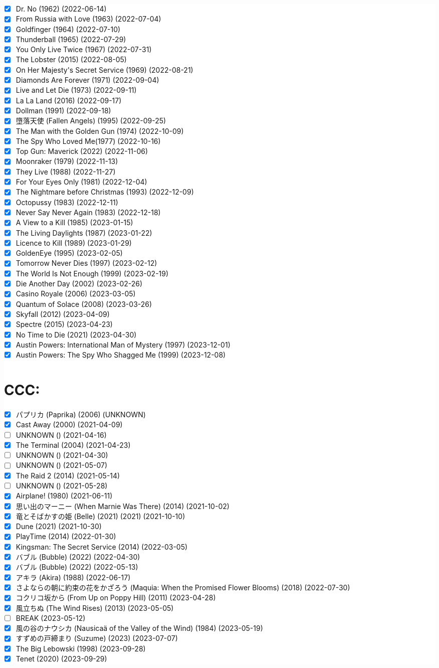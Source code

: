 - [x] Dr. No (1962) (2022-06-14)
- [x] From Russia with Love (1963) (2022-07-04)
- [x] Goldfinger (1964) (2022-07-10)
- [x] Thunderball (1965) (2022-07-29)
- [x] You Only Live Twice (1967) (2022-07-31)
- [x] The Lobster (2015) (2022-08-05)
- [x] On Her Majesty's Secret Service (1969) (2022-08-21)
- [x] Diamonds Are Forever (1971) (2022-09-04)
- [x] Live and Let Die (1973) (2022-09-11)
- [x] La La Land (2016) (2022-09-17)
- [x] Dollman (1991) (2022-09-18)
- [x] 墮落天使 (Fallen Angels) (1995) (2022-09-25)
- [x] The Man with the Golden Gun (1974) (2022-10-09)
- [x] The Spy Who Loved Me(1977) (2022-10-16)
- [x] Top Gun: Maverick (2022) (2022-11-06)
- [x] Moonraker (1979) (2022-11-13)
- [x] They Live (1988) (2022-11-27)
- [x] For Your Eyes Only (1981) (2022-12-04)
- [x] The Nightmare before Christmas (1993) (2022-12-09)
- [x] Octopussy (1983) (2022-12-11)
- [x] Never Say Never Again (1983) (2022-12-18)
- [x] A View to a Kill (1985) (2023-01-15)
- [x] The Living Daylights (1987) (2023-01-22)
- [x] Licence to Kill (1989) (2023-01-29)
- [x] GoldenEye (1995) (2023-02-05)
- [x] Tomorrow Never Dies (1997) (2023-02-12)
- [x] The World Is Not Enough (1999) (2023-02-19)
- [x] Die Another Day (2002) (2023-02-26)
- [x] Casino Royale (2006) (2023-03-05)
- [x] Quantum of Solace (2008) (2023-03-26)
- [x] Skyfall (2012) (2023-04-09)
- [x] Spectre (2015) (2023-04-23)
- [x] No Time to Die (2021) (2023-04-30)
- [x] Austin Powers: International Man of Mystery (1997) (2023-12-01)
- [x] Austin Powers: The Spy Who Shagged Me (1999) (2023-12-08)

# CCC:

- [x] パプリカ (Paprika) (2006) (UNKNOWN)
- [x] Cast Away (2000) (2021-04-09)
- [ ] UNKNOWN () (2021-04-16)
- [x] The Terminal (2004) (2021-04-23)
- [ ] UNKNOWN () (2021-04-30)
- [ ] UNKNOWN () (2021-05-07)
- [x] The Raid 2 (2014) (2021-05-14)
- [ ] UNKNOWN () (2021-05-28)
- [x] Airplane! (1980) (2021-06-11)
- [x] 思い出のマーニー (When Marnie Was There) (2014) (2021-10-02)
- [x] 竜とそばかすの姫 (Belle) (2021) (2021) (2021-10-10)
- [x] Dune (2021) (2021-10-30)
- [x] PlayTime (2014) (2022-01-30)
- [x] Kingsman: The Secret Service (2014) (2022-03-05)
- [x] バブル (Bubble) (2022) (2022-04-30)
- [x] バブル (Bubble) (2022) (2022-05-13)
- [x] アキラ (Akira) (1988) (2022-06-17)
- [x] さよならの朝に約束の花をかざろう (Maquia: When the Promised Flower Blooms) (2018) (2022-07-30)
- [x] コクリコ坂から (From Up on Poppy Hill) (2011) (2023-04-28)
- [x] 風立ちぬ (The Wind Rises) (2013) (2023-05-05)
- [ ] BREAK (2023-05-12)
- [x] 風の谷のナウシカ (Nausicaä of the Valley of the Wind) (1984) (2023-05-19)
- [x] すずめの戸締まり (Suzume) (2023) (2023-07-07)
- [x] The Big Lebowski (1998) (2023-09-28)
- [x] Tenet (2020) (2023-09-29)